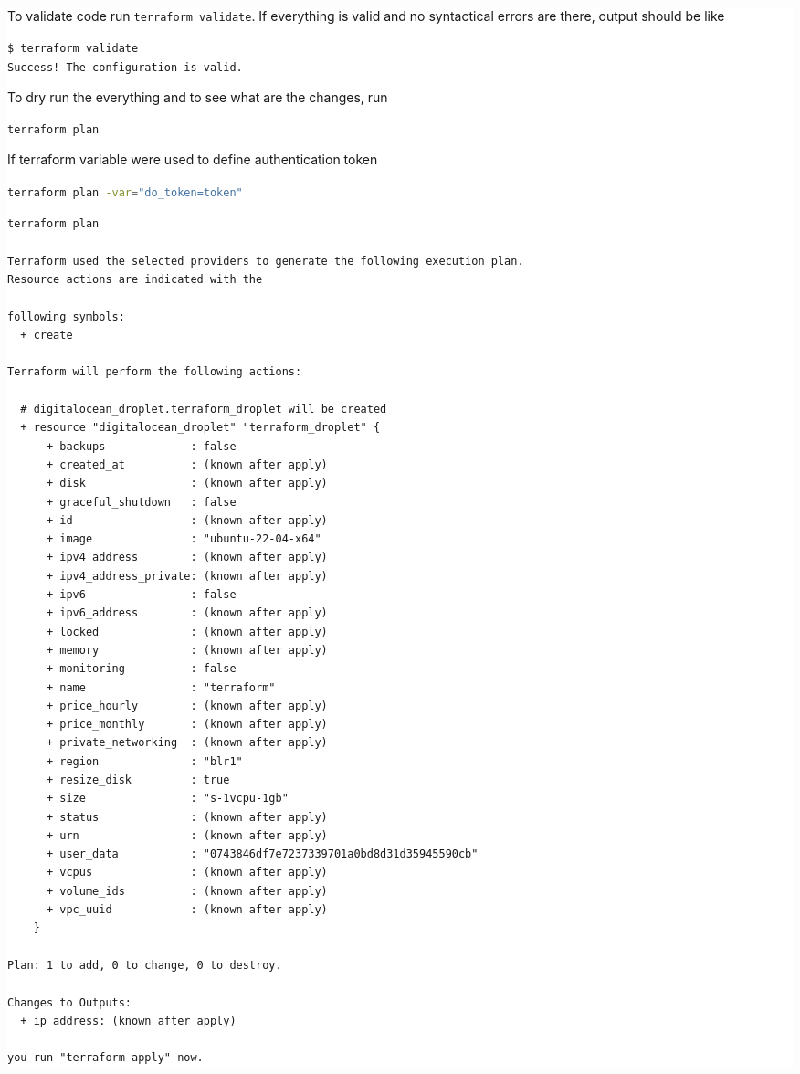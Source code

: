 To validate code run `terraform validate`. If everything is valid and no syntactical errors are there, output should be like

```bash
$ terraform validate
Success! The configuration is valid.
```

To dry run the everything and to see what are the changes, run

```bash
terraform plan
```

If terraform variable were used to define authentication token

```bash
terraform plan -var="do_token=token"
```

```hcl
terraform plan

Terraform used the selected providers to generate the following execution plan.
Resource actions are indicated with the

following symbols:
  + create

Terraform will perform the following actions:

  # digitalocean_droplet.terraform_droplet will be created
  + resource "digitalocean_droplet" "terraform_droplet" {
      + backups             : false
      + created_at          : (known after apply)
      + disk                : (known after apply)
      + graceful_shutdown   : false
      + id                  : (known after apply)
      + image               : "ubuntu-22-04-x64"
      + ipv4_address        : (known after apply)
      + ipv4_address_private: (known after apply)
      + ipv6                : false
      + ipv6_address        : (known after apply)
      + locked              : (known after apply)
      + memory              : (known after apply)
      + monitoring          : false
      + name                : "terraform"
      + price_hourly        : (known after apply)
      + price_monthly       : (known after apply)
      + private_networking  : (known after apply)
      + region              : "blr1"
      + resize_disk         : true
      + size                : "s-1vcpu-1gb"
      + status              : (known after apply)
      + urn                 : (known after apply)
      + user_data           : "0743846df7e7237339701a0bd8d31d35945590cb"
      + vcpus               : (known after apply)
      + volume_ids          : (known after apply)
      + vpc_uuid            : (known after apply)
    }

Plan: 1 to add, 0 to change, 0 to destroy.

Changes to Outputs:
  + ip_address: (known after apply)

you run "terraform apply" now.
```